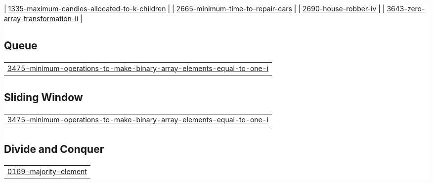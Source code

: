 | [1335-maximum-candies-allocated-to-k-children](https://github.com/a7medjamal/Leetcode_Solutions/tree/master/1335-maximum-candies-allocated-to-k-children) |
| [2665-minimum-time-to-repair-cars](https://github.com/a7medjamal/Leetcode_Solutions/tree/master/2665-minimum-time-to-repair-cars) |
| [2690-house-robber-iv](https://github.com/a7medjamal/Leetcode_Solutions/tree/master/2690-house-robber-iv) |
| [3643-zero-array-transformation-ii](https://github.com/a7medjamal/Leetcode_Solutions/tree/master/3643-zero-array-transformation-ii) |
## Queue
|  |
| ------- |
| [3475-minimum-operations-to-make-binary-array-elements-equal-to-one-i](https://github.com/a7medjamal/Leetcode_Solutions/tree/master/3475-minimum-operations-to-make-binary-array-elements-equal-to-one-i) |
## Sliding Window
|  |
| ------- |
| [3475-minimum-operations-to-make-binary-array-elements-equal-to-one-i](https://github.com/a7medjamal/Leetcode_Solutions/tree/master/3475-minimum-operations-to-make-binary-array-elements-equal-to-one-i) |
## Divide and Conquer
|  |
| ------- |
| [0169-majority-element](https://github.com/a7medjamal/Leetcode_Solutions/tree/master/0169-majority-element) |
